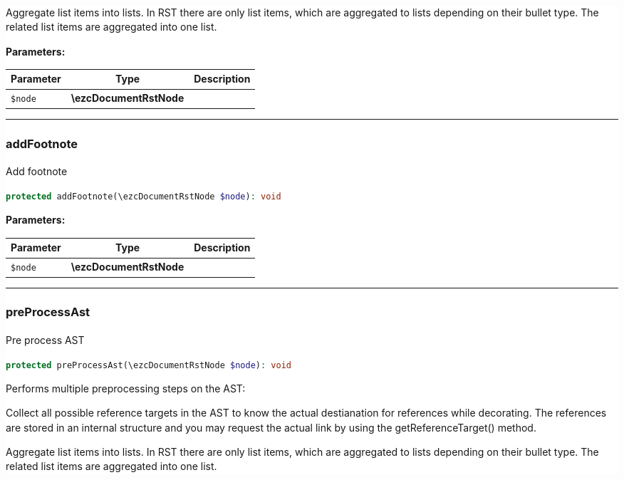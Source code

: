Aggregate list items into lists. In RST there are only list items, which
are aggregated to lists depending on their bullet type. The related list
items are aggregated into one list.






**Parameters:**

| Parameter | Type | Description |
|-----------|------|-------------|
| `$node` | **\ezcDocumentRstNode** |  |




***

### addFootnote

Add footnote

```php
protected addFootnote(\ezcDocumentRstNode $node): void
```








**Parameters:**

| Parameter | Type | Description |
|-----------|------|-------------|
| `$node` | **\ezcDocumentRstNode** |  |




***

### preProcessAst

Pre process AST

```php
protected preProcessAst(\ezcDocumentRstNode $node): void
```

Performs multiple preprocessing steps on the AST:

Collect all possible reference targets in the AST to know the actual
destianation for references while decorating. The references are stored
in an internal structure and you may request the actual link by using
the getReferenceTarget() method.

Aggregate list items into lists. In RST there are only list items, which
are aggregated to lists depending on their bullet type. The related list
items are aggregated into one list.
